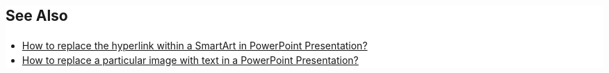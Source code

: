 ## See Also
* [How to replace the hyperlink within a SmartArt in PowerPoint Presentation?](https://support.syncfusion.com/kb/article/15293/how-to-replace-the-hyperlink-within-a-smartart-in-powerpoint-presentation)
* [How to replace a particular image with text in a PowerPoint Presentation?](https://support.syncfusion.com/kb/article/15652/how-to-replace-a-particular-image-with-text-in-a-powerpoint-presentation)
